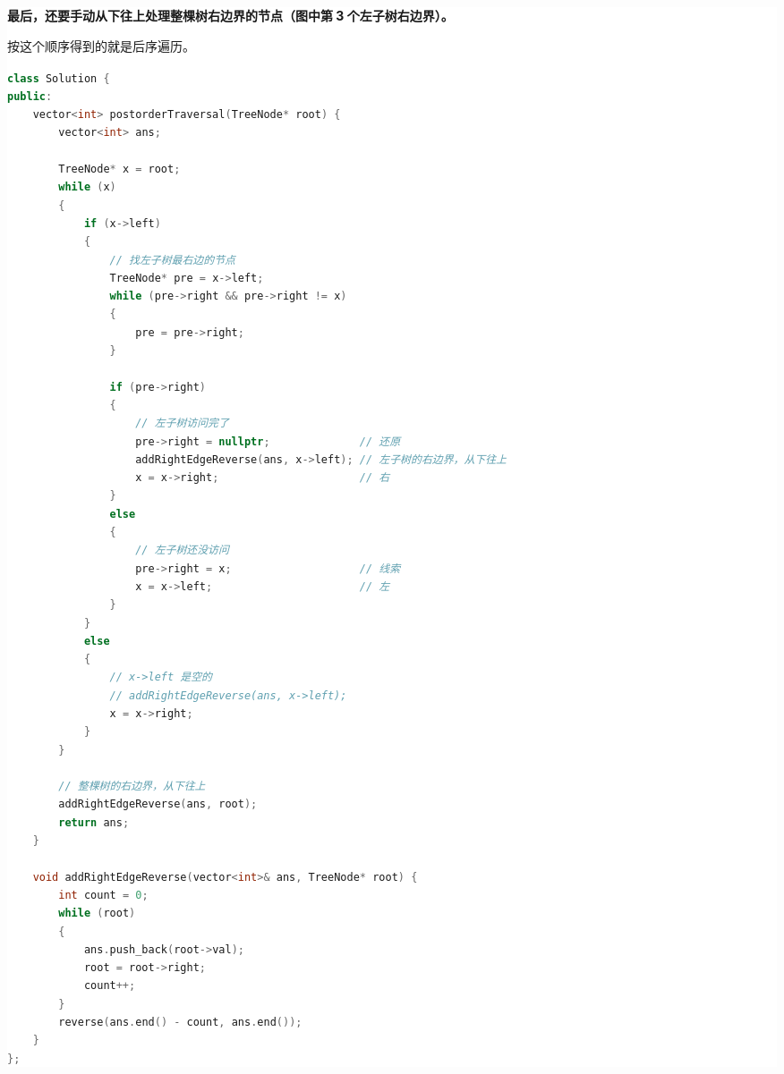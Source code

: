 **最后，还要手动从下往上处理整棵树右边界的节点（图中第 3 个左子树右边界）。**

按这个顺序得到的就是后序遍历。

``` cpp
class Solution {
public:
    vector<int> postorderTraversal(TreeNode* root) {
        vector<int> ans;

        TreeNode* x = root;
        while (x)
        {
            if (x->left)
            {
                // 找左子树最右边的节点
                TreeNode* pre = x->left;
                while (pre->right && pre->right != x)
                {
                    pre = pre->right;
                }

                if (pre->right)
                {
                    // 左子树访问完了
                    pre->right = nullptr;              // 还原
                    addRightEdgeReverse(ans, x->left); // 左子树的右边界，从下往上
                    x = x->right;                      // 右
                }
                else
                {
                    // 左子树还没访问
                    pre->right = x;                    // 线索
                    x = x->left;                       // 左
                }
            }
            else
            {
                // x->left 是空的
                // addRightEdgeReverse(ans, x->left);
                x = x->right;
            }
        }

        // 整棵树的右边界，从下往上
        addRightEdgeReverse(ans, root);
        return ans;
    }

    void addRightEdgeReverse(vector<int>& ans, TreeNode* root) {
        int count = 0;
        while (root)
        {
            ans.push_back(root->val);
            root = root->right;
            count++;
        }
        reverse(ans.end() - count, ans.end());
    }
};
```
